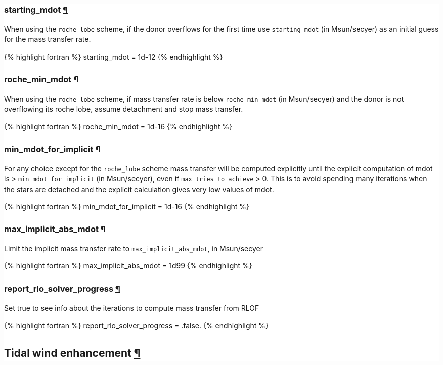 
<h3 id="starting_mdot">starting_mdot <a href="#starting_mdot" title="Permalink to this location">¶</a></h3>


When using the `roche_lobe` scheme, if the donor overflows for the first time
use `starting_mdot` (in Msun/secyer) as an initial guess for the mass transfer rate.

{% highlight fortran %}
starting_mdot = 1d-12
{% endhighlight %}


<h3 id="roche_min_mdot">roche_min_mdot <a href="#roche_min_mdot" title="Permalink to this location">¶</a></h3>


When using the `roche_lobe` scheme, if mass transfer rate is below `roche_min_mdot`
(in Msun/secyer) and the donor is not overflowing its roche lobe, assume detachment
and stop mass transfer.

{% highlight fortran %}
roche_min_mdot = 1d-16
{% endhighlight %}


<h3 id="min_mdot_for_implicit">min_mdot_for_implicit <a href="#min_mdot_for_implicit" title="Permalink to this location">¶</a></h3>


For any choice except for the `roche_lobe` scheme mass transfer will be computed explicitly
until the explicit computation of mdot is > `min_mdot_for_implicit` (in Msun/secyer),
even if `max_tries_to_achieve` > 0. This is to avoid spending many iterations when the stars
are detached and the explicit calculation gives very low values of mdot.

{% highlight fortran %}
min_mdot_for_implicit = 1d-16
{% endhighlight %}


<h3 id="max_implicit_abs_mdot">max_implicit_abs_mdot <a href="#max_implicit_abs_mdot" title="Permalink to this location">¶</a></h3>


Limit the implicit mass transfer rate to `max_implicit_abs_mdot`, in Msun/secyer

{% highlight fortran %}
max_implicit_abs_mdot = 1d99
{% endhighlight %}


<h3 id="report_rlo_solver_progress">report_rlo_solver_progress <a href="#report_rlo_solver_progress" title="Permalink to this location">¶</a></h3>


Set true to see info about the iterations to compute mass transfer from RLOF

{% highlight fortran %}
report_rlo_solver_progress = .false.
{% endhighlight %}


<h2 id="Tidal_wind_enhancement">Tidal wind enhancement <a href="#Tidal_wind_enhancement" title="Permalink to this location">¶</a></h2>
